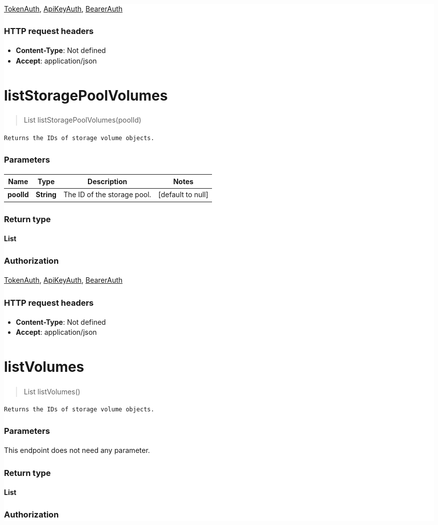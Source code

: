 [TokenAuth](../README.md#TokenAuth), [ApiKeyAuth](../README.md#ApiKeyAuth), [BearerAuth](../README.md#BearerAuth)

### HTTP request headers

- **Content-Type**: Not defined
- **Accept**: application/json

<a name="listStoragePoolVolumes"></a>
# **listStoragePoolVolumes**
> List listStoragePoolVolumes(poolId)



    Returns the IDs of storage volume objects.

### Parameters

|Name | Type | Description  | Notes |
|------------- | ------------- | ------------- | -------------|
| **poolId** | **String**| The ID of the storage pool. | [default to null] |

### Return type

**List**

### Authorization

[TokenAuth](../README.md#TokenAuth), [ApiKeyAuth](../README.md#ApiKeyAuth), [BearerAuth](../README.md#BearerAuth)

### HTTP request headers

- **Content-Type**: Not defined
- **Accept**: application/json

<a name="listVolumes"></a>
# **listVolumes**
> List listVolumes()



    Returns the IDs of storage volume objects.

### Parameters
This endpoint does not need any parameter.

### Return type

**List**

### Authorization
